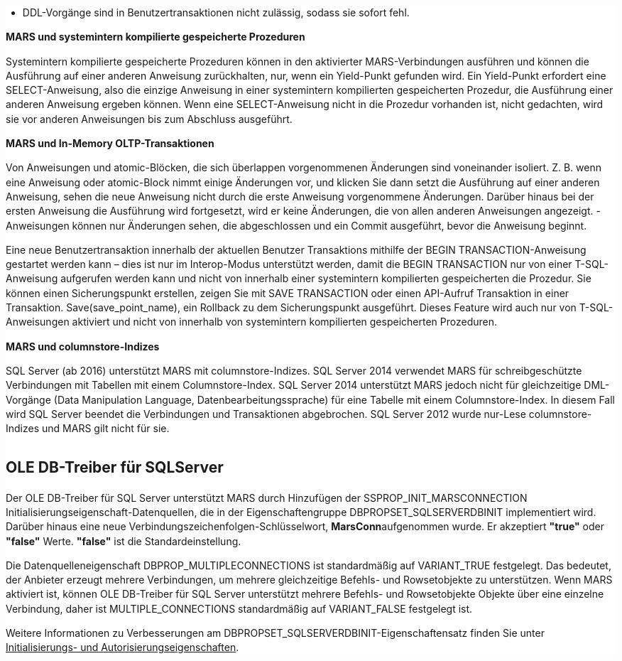 -   DDL-Vorgänge sind in Benutzertransaktionen nicht zulässig, sodass sie sofort fehl.  
  
 **MARS und systemintern kompilierte gespeicherte Prozeduren**  
  
 Systemintern kompilierte gespeicherte Prozeduren können in den aktivierter MARS-Verbindungen ausführen und können die Ausführung auf einer anderen Anweisung zurückhalten, nur, wenn ein Yield-Punkt gefunden wird. Ein Yield-Punkt erfordert eine SELECT-Anweisung, also die einzige Anweisung in einer systemintern kompilierten gespeicherten Prozedur, die Ausführung einer anderen Anweisung ergeben können. Wenn eine SELECT-Anweisung nicht in die Prozedur vorhanden ist, nicht gedachten, wird sie vor anderen Anweisungen bis zum Abschluss ausgeführt.  
  
 **MARS und In-Memory OLTP-Transaktionen**  
  
 Von Anweisungen und atomic-Blöcken, die sich überlappen vorgenommenen Änderungen sind voneinander isoliert. Z. B. wenn eine Anweisung oder atomic-Block nimmt einige Änderungen vor, und klicken Sie dann setzt die Ausführung auf einer anderen Anweisung, sehen die neue Anweisung nicht durch die erste Anweisung vorgenommene Änderungen. Darüber hinaus bei der ersten Anweisung die Ausführung wird fortgesetzt, wird er keine Änderungen, die von allen anderen Anweisungen angezeigt. -Anweisungen können nur Änderungen sehen, die abgeschlossen und ein Commit ausgeführt, bevor die Anweisung beginnt.  
  
 Eine neue Benutzertransaktion innerhalb der aktuellen Benutzer Transaktions mithilfe der BEGIN TRANSACTION-Anweisung gestartet werden kann – dies ist nur im Interop-Modus unterstützt werden, damit die BEGIN TRANSACTION nur von einer T-SQL-Anweisung aufgerufen werden kann und nicht von innerhalb einer systemintern kompilierten gespeicherten die Prozedur. Sie können einen Sicherungspunkt erstellen, zeigen Sie mit SAVE TRANSACTION oder einen API-Aufruf Transaktion in einer Transaktion. Save(save_point_name), ein Rollback zu dem Sicherungspunkt ausgeführt. Dieses Feature wird auch nur von T-SQL-Anweisungen aktiviert und nicht von innerhalb von systemintern kompilierten gespeicherten Prozeduren.  
  
 **MARS und columnstore-Indizes**  
  
 SQL Server (ab 2016) unterstützt MARS mit columnstore-Indizes. SQL Server 2014 verwendet MARS für schreibgeschützte Verbindungen mit Tabellen mit einem Columnstore-Index.    SQL Server 2014 unterstützt MARS jedoch nicht für gleichzeitige DML-Vorgänge (Data Manipulation Language, Datenbearbeitungssprache) für eine Tabelle mit einem Columnstore-Index. In diesem Fall wird SQL Server beendet die Verbindungen und Transaktionen abgebrochen.   SQL Server 2012 wurde nur-Lese columnstore-Indizes und MARS gilt nicht für sie.  
  
## <a name="ole-db-driver-for-sql-server"></a>OLE DB-Treiber für SQLServer  
 Der OLE DB-Treiber für SQL Server unterstützt MARS durch Hinzufügen der SSPROP_INIT_MARSCONNECTION Initialisierungseigenschaft-Datenquellen, die in der Eigenschaftengruppe DBPROPSET_SQLSERVERDBINIT implementiert wird. Darüber hinaus eine neue Verbindungszeichenfolgen-Schlüsselwort, **MarsConn**aufgenommen wurde. Er akzeptiert **"true"** oder **"false"** Werte. **"false"** ist die Standardeinstellung.  
  
 Die Datenquelleneigenschaft DBPROP_MULTIPLECONNECTIONS ist standardmäßig auf VARIANT_TRUE festgelegt. Das bedeutet, der Anbieter erzeugt mehrere Verbindungen, um mehrere gleichzeitige Befehls- und Rowsetobjekte zu unterstützen. Wenn MARS aktiviert ist, können OLE DB-Treiber für SQL Server unterstützt mehrere Befehls- und Rowsetobjekte Objekte über eine einzelne Verbindung, daher ist MULTIPLE_CONNECTIONS standardmäßig auf VARIANT_FALSE festgelegt ist.  
  
 Weitere Informationen zu Verbesserungen am DBPROPSET_SQLSERVERDBINIT-Eigenschaftensatz finden Sie unter [Initialisierungs- und Autorisierungseigenschaften](../../oledb/ole-db-data-source-objects/initialization-and-authorization-properties.md).  
  